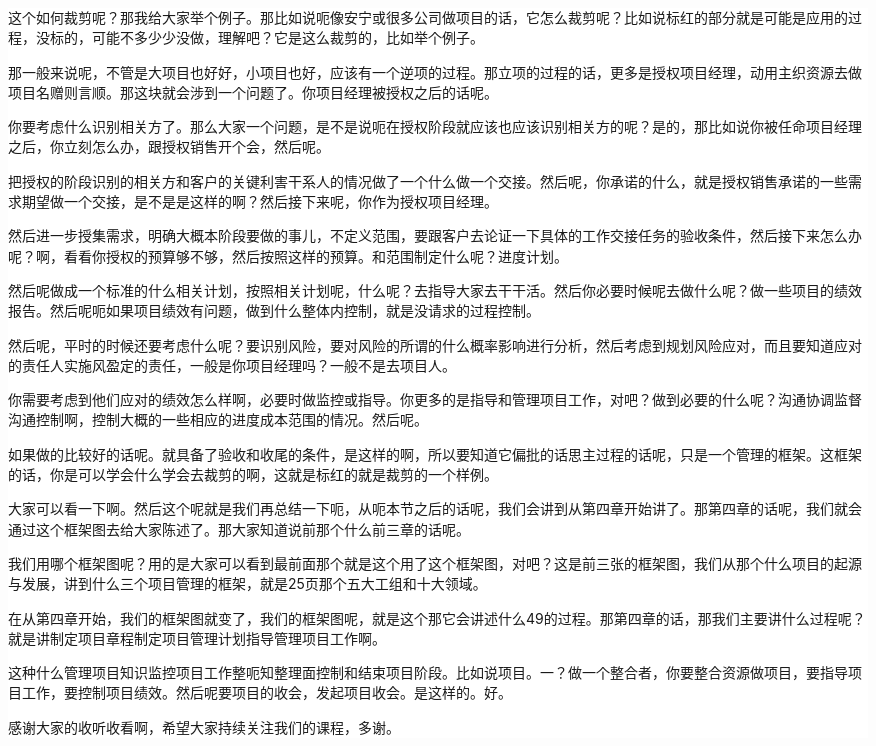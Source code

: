这个如何裁剪呢？那我给大家举个例子。那比如说呃像安宁或很多公司做项目的话，它怎么裁剪呢？比如说标红的部分就是可能是应用的过程，没标的，可能不多少少没做，理解吧？它是这么裁剪的，比如举个例子。

那一般来说呢，不管是大项目也好好，小项目也好，应该有一个逆项的过程。那立项的过程的话，更多是授权项目经理，动用主织资源去做项目名赠则言顺。那这块就会涉到一个问题了。你项目经理被授权之后的话呢。

你要考虑什么识别相关方了。那么大家一个问题，是不是说呃在授权阶段就应该也应该识别相关方的呢？是的，那比如说你被任命项目经理之后，你立刻怎么办，跟授权销售开个会，然后呢。

把授权的阶段识别的相关方和客户的关键利害干系人的情况做了一个什么做一个交接。然后呢，你承诺的什么，就是授权销售承诺的一些需求期望做一个交接，是不是是这样的啊？然后接下来呢，你作为授权项目经理。

然后进一步授集需求，明确大概本阶段要做的事儿，不定义范围，要跟客户去论证一下具体的工作交接任务的验收条件，然后接下来怎么办呢？啊，看看你授权的预算够不够，然后按照这样的预算。和范围制定什么呢？进度计划。

然后呢做成一个标准的什么相关计划，按照相关计划呢，什么呢？去指导大家去干干活。然后你必要时候呢去做什么呢？做一些项目的绩效报告。然后呢呃如果项目绩效有问题，做到什么整体内控制，就是没请求的过程控制。

然后呢，平时的时候还要考虑什么呢？要识别风险，要对风险的所谓的什么概率影响进行分析，然后考虑到规划风险应对，而且要知道应对的责任人实施风盈定的责任，一般是你项目经理吗？一般不是去项目人。

你需要考虑到他们应对的绩效怎么样啊，必要时做监控或指导。你更多的是指导和管理项目工作，对吧？做到必要的什么呢？沟通协调监督沟通控制啊，控制大概的一些相应的进度成本范围的情况。然后呢。

如果做的比较好的话呢。就具备了验收和收尾的条件，是这样的啊，所以要知道它偏批的话思主过程的话呢，只是一个管理的框架。这框架的话，你是可以学会什么学会去裁剪的啊，这就是标红的就是裁剪的一个样例。

大家可以看一下啊。然后这个呢就是我们再总结一下呃，从呃本节之后的话呢，我们会讲到从第四章开始讲了。那第四章的话呢，我们就会通过这个框架图去给大家陈述了。那大家知道说前那个什么前三章的话呢。

我们用哪个框架图呢？用的是大家可以看到最前面那个就是这个用了这个框架图，对吧？这是前三张的框架图，我们从那个什么项目的起源与发展，讲到什么三个项目管理的框架，就是25页那个五大工组和十大领域。

在从第四章开始，我们的框架图就变了，我们的框架图呢，就是这个那它会讲述什么49的过程。那第四章的话，那我们主要讲什么过程呢？就是讲制定项目章程制定项目管理计划指导管理项目工作啊。

这种什么管理项目知识监控项目工作整呃知整理面控制和结束项目阶段。比如说项目。一？做一个整合者，你要整合资源做项目，要指导项目工作，要控制项目绩效。然后呢要项目的收会，发起项目收会。是这样的。好。

感谢大家的收听收看啊，希望大家持续关注我们的课程，多谢。